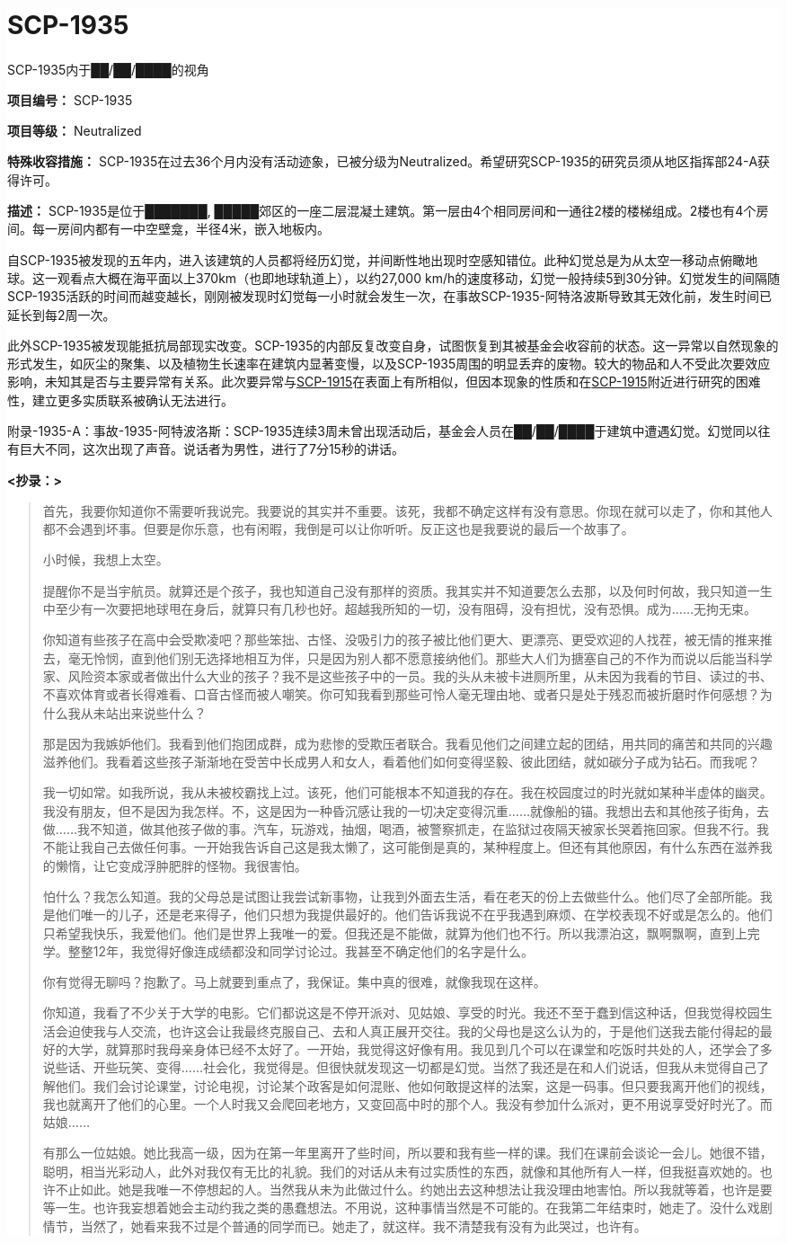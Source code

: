 # SCP-1935
                        




SCP-1935内于██/██/████的视角



**项目编号：** SCP-1935

**项目等级：** Neutralized

**特殊收容措施：** SCP-1935在过去36个月内没有活动迹象，已被分级为Neutralized。希望研究SCP-1935的研究员须从地区指挥部24-A获得许可。

**描述：** SCP-1935是位于███████, █████郊区的一座二层混凝土建筑。第一层由4个相同房间和一通往2楼的楼梯组成。2楼也有4个房间。每一房间内都有一中空壁龛，半径4米，嵌入地板内。

自SCP-1935被发现的五年内，进入该建筑的人员都将经历幻觉，并间断性地出现时空感知错位。此种幻觉总是为从太空一移动点俯瞰地球。这一观看点大概在海平面以上370km（也即地球轨道上），以约27,000 km/h的速度移动，幻觉一般持续5到30分钟。幻觉发生的间隔随SCP-1935活跃的时间而越变越长，刚刚被发现时幻觉每一小时就会发生一次，在事故SCP-1935-阿特洛波斯导致其无效化前，发生时间已延长到每2周一次。

此外SCP-1935被发现能抵抗局部现实改变。SCP-1935的内部反复改变自身，试图恢复到其被基金会收容前的状态。这一异常以自然现象的形式发生，如灰尘的聚集、以及植物生长速率在建筑内显著变慢，以及SCP-1935周围的明显丢弃的废物。较大的物品和人不受此次要效应影响，未知其是否与主要异常有关系。此次要异常与[SCP-1915](/scp-1915)在表面上有所相似，但因本现象的性质和在[SCP-1915](/scp-1915)附近进行研究的困难性，建立更多实质联系被确认无法进行。

附录-1935-A：事故-1935-阿特波洛斯：SCP-1935连续3周未曾出现活动后，基金会人员在██/██/████于建筑中遭遇幻觉。幻觉同以往有巨大不同，这次出现了声音。说话者为男性，进行了7分15秒的讲话。

**<抄录：>** 


> 首先，我要你知道你不需要听我说完。我要说的其实并不重要。该死，我都不确定这样有没有意思。你现在就可以走了，你和其他人都不会遇到坏事。但要是你乐意，也有闲暇，我倒是可以让你听听。反正这也是我要说的最后一个故事了。
> 
> 小时候，我想上太空。
> 
> 提醒你不是当宇航员。就算还是个孩子，我也知道自己没有那样的资质。我其实并不知道要怎么去那，以及何时何故，我只知道一生中至少有一次要把地球甩在身后，就算只有几秒也好。超越我所知的一切，没有阻碍，没有担忧，没有恐惧。成为……无拘无束。
> 
> 你知道有些孩子在高中会受欺凌吧？那些笨拙、古怪、没吸引力的孩子被比他们更大、更漂亮、更受欢迎的人找茬，被无情的推来推去，毫无怜悯，直到他们别无选择地相互为伴，只是因为别人都不愿意接纳他们。那些大人们为搪塞自己的不作为而说以后能当科学家、风险资本家或者做出什么大业的孩子？我不是这些孩子中的一员。我的头从未被卡进厕所里，从未因为我看的节目、读过的书、不喜欢体育或者长得难看、口音古怪而被人嘲笑。你可知我看到那些可怜人毫无理由地、或者只是处于残忍而被折磨时作何感想？为什么我从未站出来说些什么？
> 
> 那是因为我嫉妒他们。我看到他们抱团成群，成为悲惨的受欺压者联合。我看见他们之间建立起的团结，用共同的痛苦和共同的兴趣滋养他们。我看着这些孩子渐渐地在受苦中长成男人和女人，看着他们如何变得坚毅、彼此团结，就如碳分子成为钻石。而我呢？
> 
> 我一切如常。如我所说，我从未被校霸找上过。该死，他们可能根本不知道我的存在。我在校园度过的时光就如某种半虚体的幽灵。我没有朋友，但不是因为我怎样。不，这是因为一种昏沉感让我的一切决定变得沉重……就像船的锚。我想出去和其他孩子街角，去做……我不知道，做其他孩子做的事。汽车，玩游戏，抽烟，喝酒，被警察抓走，在监狱过夜隔天被家长哭着拖回家。但我不行。我不能让我自己去做任何事。一开始我告诉自己这是我太懒了，这可能倒是真的，某种程度上。但还有其他原因，有什么东西在滋养我的懒惰，让它变成浮肿肥胖的怪物。我很害怕。
> 
> 怕什么？我怎么知道。我的父母总是试图让我尝试新事物，让我到外面去生活，看在老天的份上去做些什么。他们尽了全部所能。我是他们唯一的儿子，还是老来得子，他们只想为我提供最好的。他们告诉我说不在乎我遇到麻烦、在学校表现不好或是怎么的。他们只希望我快乐，我爱他们。他们是世界上我唯一的爱。但我还是不能做，就算为他们也不行。所以我漂泊这，飘啊飘啊，直到上完学。整整12年，我觉得好像连成绩都没和同学讨论过。我甚至不确定他们的名字是什么。
> 
> 你有觉得无聊吗？抱歉了。马上就要到重点了，我保证。集中真的很难，就像我现在这样。
> 
> 你知道，我看了不少关于大学的电影。它们都说这是不停开派对、见姑娘、享受的时光。我还不至于蠢到信这种话，但我觉得校园生活会迫使我与人交流，也许这会让我最终克服自己、去和人真正展开交往。我的父母也是这么认为的，于是他们送我去能付得起的最好的大学，就算那时我母亲身体已经不太好了。一开始，我觉得这好像有用。我见到几个可以在课堂和吃饭时共处的人，还学会了多说些话、开些玩笑、变得……社会化，我觉得是。但很快就发现这一切都是幻觉。当然了我还是在和人们说话，但我从未觉得自己了解他们。我们会讨论课堂，讨论电视，讨论某个政客是如何混账、他如何敢提这样的法案，这是一码事。但只要我离开他们的视线，我也就离开了他们的心里。一个人时我又会爬回老地方，又变回高中时的那个人。我没有参加什么派对，更不用说享受好时光了。而姑娘……
> 
> 有那么一位姑娘。她比我高一级，因为在第一年里离开了些时间，所以要和我有些一样的课。我们在课前会谈论一会儿。她很不错，聪明，相当光彩动人，此外对我仅有无比的礼貌。我们的对话从未有过实质性的东西，就像和其他所有人一样，但我挺喜欢她的。也许不止如此。她是我唯一不停想起的人。当然我从未为此做过什么。约她出去这种想法让我没理由地害怕。所以我就等着，也许是要等一生。也许我妄想着她会主动约我之类的愚蠢想法。不用说，这种事情当然是不可能的。在我第二年结束时，她走了。没什么戏剧情节，当然了，她看来我不过是个普通的同学而已。她走了，就这样。我不清楚我有没有为此哭过，也许有。
> 